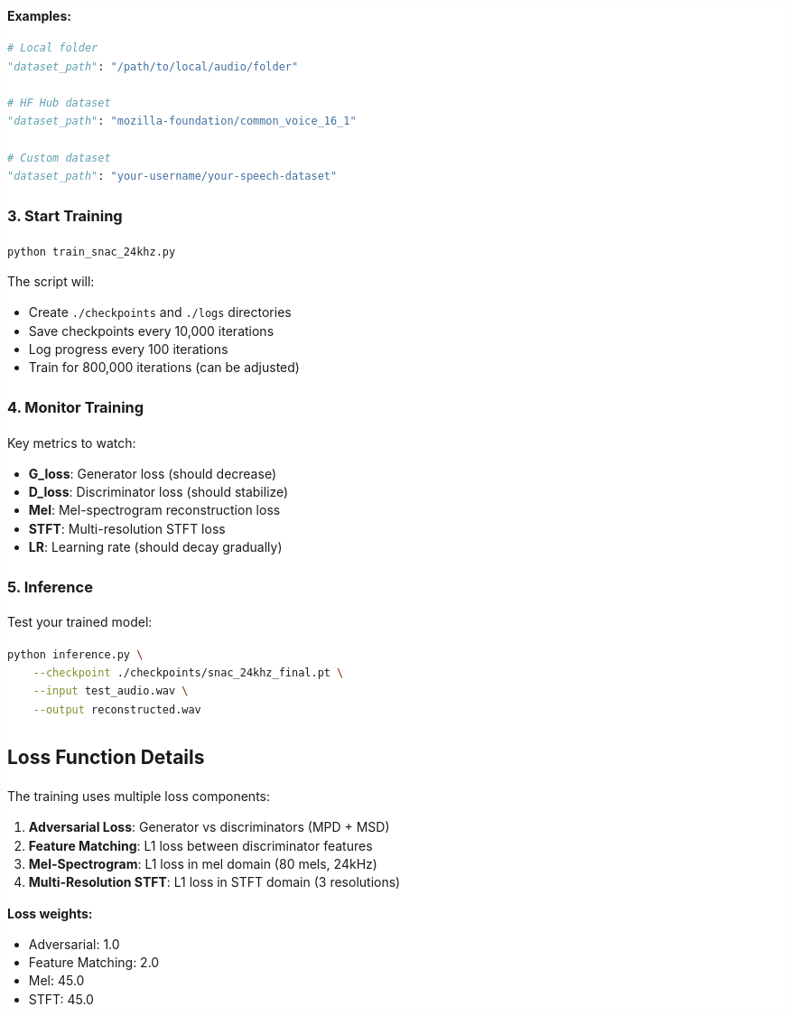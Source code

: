**Examples:**
```python
# Local folder
"dataset_path": "/path/to/local/audio/folder"

# HF Hub dataset
"dataset_path": "mozilla-foundation/common_voice_16_1"

# Custom dataset
"dataset_path": "your-username/your-speech-dataset"
```

### 3. Start Training

```bash
python train_snac_24khz.py
```

The script will:
- Create `./checkpoints` and `./logs` directories
- Save checkpoints every 10,000 iterations
- Log progress every 100 iterations
- Train for 800,000 iterations (can be adjusted)

### 4. Monitor Training

Key metrics to watch:
- **G_loss**: Generator loss (should decrease)
- **D_loss**: Discriminator loss (should stabilize)
- **Mel**: Mel-spectrogram reconstruction loss
- **STFT**: Multi-resolution STFT loss
- **LR**: Learning rate (should decay gradually)

### 5. Inference

Test your trained model:

```bash
python inference.py \
    --checkpoint ./checkpoints/snac_24khz_final.pt \
    --input test_audio.wav \
    --output reconstructed.wav
```

## Loss Function Details

The training uses multiple loss components:

1. **Adversarial Loss**: Generator vs discriminators (MPD + MSD)
2. **Feature Matching**: L1 loss between discriminator features
3. **Mel-Spectrogram**: L1 loss in mel domain (80 mels, 24kHz)
4. **Multi-Resolution STFT**: L1 loss in STFT domain (3 resolutions)

**Loss weights:**
- Adversarial: 1.0
- Feature Matching: 2.0  
- Mel: 45.0
- STFT: 45.0
